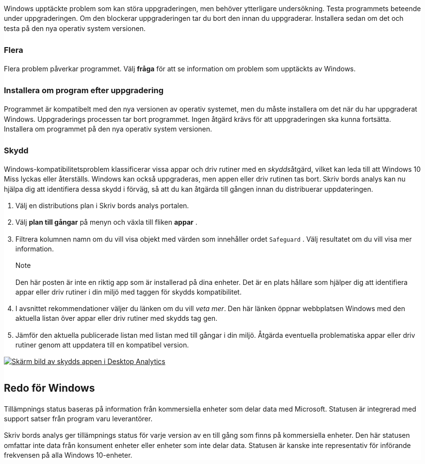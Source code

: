 Windows upptäckte problem som kan störa uppgraderingen, men behöver ytterligare undersökning. Testa programmets beteende under uppgraderingen. Om den blockerar uppgraderingen tar du bort den innan du uppgraderar. Installera sedan om det och testa på den nya operativ system versionen.

### <a name="multiple"></a>Flera

Flera problem påverkar programmet. Välj **fråga** för att se information om problem som upptäckts av Windows.

### <a name="reinstall-application-after-upgrading"></a>Installera om program efter uppgradering

Programmet är kompatibelt med den nya versionen av operativ systemet, men du måste installera om det när du har uppgraderat Windows. Uppgraderings processen tar bort programmet. Ingen åtgärd krävs för att uppgraderingen ska kunna fortsätta. Installera om programmet på den nya operativ system versionen.

### <a name="safeguards"></a>Skydd



Windows-kompatibilitetsproblem klassificerar vissa appar och driv rutiner med en *skydds*åtgärd, vilket kan leda till att Windows 10 Miss lyckas eller återställs. Windows kan också uppgraderas, men appen eller driv rutinen tas bort. Skriv bords analys kan nu hjälpa dig att identifiera dessa skydd i förväg, så att du kan åtgärda till gången innan du distribuerar uppdateringen.

1. Välj en distributions plan i Skriv bords analys portalen.

1. Välj **plan till gångar** på menyn och växla till fliken **appar** .

1. Filtrera kolumnen namn om du vill visa objekt med värden som innehåller ordet `Safeguard` . Välj resultatet om du vill visa mer information.

    > [!NOTE]
    > Den här posten är inte en riktig app som är installerad på dina enheter. Det är en plats hållare som hjälper dig att identifiera appar eller driv rutiner i din miljö med taggen för skydds kompatibilitet.

1. I avsnittet rekommendationer väljer du länken om du vill *veta mer*. Den här länken öppnar webbplatsen Windows med den aktuella listan över appar eller driv rutiner med skydds tag gen.

1. Jämför den aktuella publicerade listan med listan med till gångar i din miljö. Åtgärda eventuella problematiska appar eller driv rutiner genom att uppdatera till en kompatibel version.

[![Skärm bild av skydds appen i Desktop Analytics](media/5746559-safeguards.png)](media/5746559-safeguards.png#lightbox)

## <a name="ready-for-windows"></a>Redo för Windows

Tillämpnings status baseras på information från kommersiella enheter som delar data med Microsoft. Statusen är integrerad med support satser från program varu leverantörer.

Skriv bords analys ger tillämpnings status för varje version av en till gång som finns på kommersiella enheter. Den här statusen omfattar inte data från konsument enheter eller enheter som inte delar data. Statusen är kanske inte representativ för införande frekvensen på alla Windows 10-enheter.
